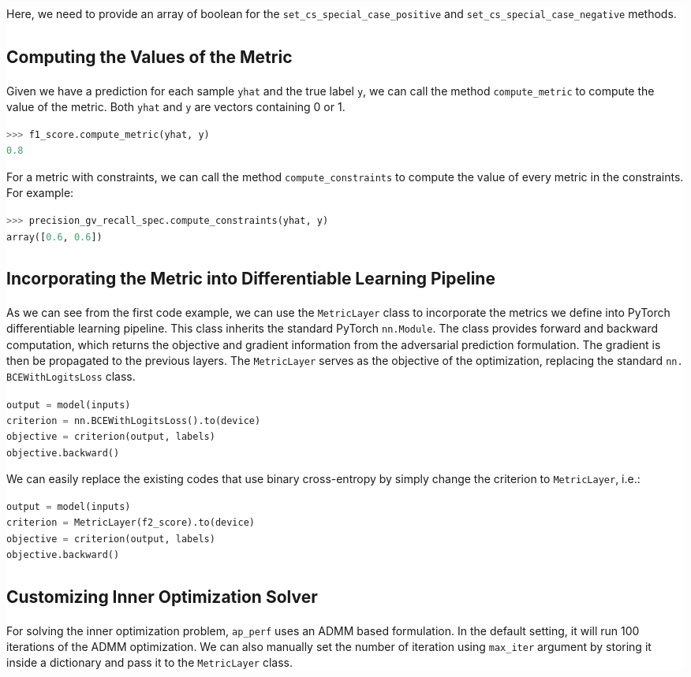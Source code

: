 Here, we need to provide an array of boolean for the `set_cs_special_case_positive` and `set_cs_special_case_negative` methods.

## Computing the Values of the Metric

Given we have a prediction for each sample `yhat` and the true label `y`, we can call the method `compute_metric` to compute the value of the metric. Both `yhat` and `y` are vectors containing 0 or 1. 
```python
>>> f1_score.compute_metric(yhat, y)
0.8
```  

For a metric with constraints, we can call the method `compute_constraints` to compute the value of every  metric in the constraints. For example:
```python
>>> precision_gv_recall_spec.compute_constraints(yhat, y)
array([0.6, 0.6])
```  

## Incorporating the Metric into Differentiable Learning Pipeline

As we can see from the first code example, we can use the `MetricLayer` class to incorporate the metrics we define into PyTorch differentiable learning pipeline. This class inherits the standard PyTorch `nn.Module`.
The class provides forward and backward computation, which returns the objective and gradient information from the adversarial prediction formulation. The gradient is then be propagated to the previous layers.
The `MetricLayer` serves as the objective of the optimization, replacing the standard `nn.BCEWithLogitsLoss` class.
```python
output = model(inputs)
criterion = nn.BCEWithLogitsLoss().to(device)
objective = criterion(output, labels)
objective.backward()
```
We can easily replace the existing codes that use binary cross-entropy by simply change the criterion to `MetricLayer`, i.e.:
```python
output = model(inputs)
criterion = MetricLayer(f2_score).to(device)
objective = criterion(output, labels)
objective.backward()
```

## Customizing Inner Optimization Solver

For solving the inner optimization problem, `ap_perf` uses an ADMM based formulation. In the default setting, it will run 100 iterations of the ADMM optimization. We can also manually set the number of iteration using `max_iter` argument by storing it inside a dictionary and pass it to the `MetricLayer` class.
